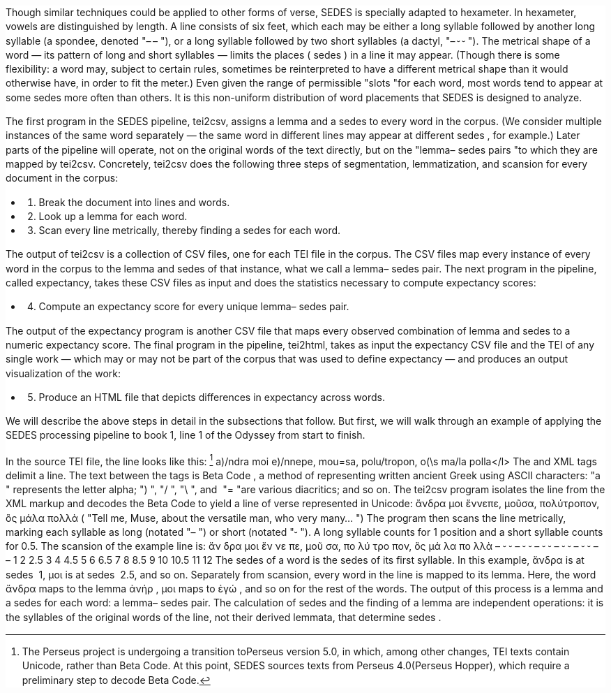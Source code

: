 
Though similar techniques could be applied to other forms of verse, SEDES is specially adapted to hexameter. In hexameter, vowels are distinguished by length. A line consists of six feet, which each may be either a long syllable followed by another long syllable (a spondee, denoted "– – "), or a long syllable followed by two short syllables (a dactyl, "– ⏑ ⏑ "). The metrical shape of a word — its pattern of long and short syllables — limits the places ( sedes ) in a line it may appear. (Though there is some flexibility: a word may, subject to certain rules, sometimes be reinterpreted to have a different metrical shape than it would otherwise have, in order to fit the meter.) Even given the range of permissible "slots "for each word, most words tend to appear at some sedes more often than others. It is this non-uniform distribution of word placements that SEDES is designed to analyze. 

The first program in the SEDES pipeline, tei2csv, assigns a lemma and a sedes to every word in the corpus. (We consider multiple instances of the same word separately — the same word in different lines may appear at different sedes , for example.) Later parts of the pipeline will operate, not on the original words of the text directly, but on the "lemma– sedes pairs "to which they are mapped by tei2csv. Concretely, tei2csv does the following three steps of segmentation, lemmatization, and scansion for every document in the corpus: 


- 1. Break the document into lines and words. 
- 2. Look up a lemma for each word. 
- 3. Scan every line metrically, thereby finding a sedes for each word. 


The output of tei2csv is a collection of CSV files, one for each TEI file in the corpus. The CSV files map every instance of every word in the corpus to the lemma and sedes of that instance, what we call a lemma– sedes pair. The next program in the pipeline, called expectancy, takes these CSV files as input and does the statistics necessary to compute expectancy scores: 


- 4. Compute an expectancy score for every unique lemma– sedes pair. 


The output of the expectancy program is another CSV file that maps every observed combination of lemma and sedes to a numeric expectancy score. The final program in the pipeline, tei2html, takes as input the expectancy CSV file and the TEI of any single work — which may or may not be part of the corpus that was used to define expectancy — and produces an output visualization of the work: 


- 5. Produce an HTML file that depicts differences in expectancy across words. 


We will describe the above steps in detail in the subsections that follow. But first, we will walk through an example of applying the SEDES processing pipeline to book 1, line 1 of the Odyssey from start to finish. 

In the source TEI file, the line looks like this: [^8]
<l>a)/ndra moi e)/nnepe, mou=sa, polu/tropon, o(\s ma/la polla\</l> 
The <l> and </l> XML tags delimit a line. The text between the tags is Beta Code , a method of representing written ancient Greek using ASCII characters: "a " represents the letter alpha; ") ", "/ ", "\ ", and  "= "are various diacritics; and so on. The tei2csv program isolates the line from the XML markup and decodes the Beta Code to yield a line of verse represented in Unicode: 
ἄνδρα μοι ἔννεπε, μοῦσα, πολύτροπον, ὃς μάλα πολλὰ 
( "Tell me, Muse, about the versatile man, who very many… ") The program then scans the line metrically, marking each syllable as long (notated "– ") or short (notated "⏑ "). A long syllable counts for 1 position and a short syllable counts for 0.5. The scansion of the example line is: 
ἄν δρα μοι ἔν νε πε, μοῦ σα, πο λύ τρο πον, ὃς μά λα πο λλὰ – ⏑ ⏑ – ⏑ ⏑ – ⏑ ⏑ – ⏑ ⏑ – ⏑ ⏑ – – 1 2 2.5 3 4 4.5 5 6 6.5 7 8 8.5 9 10 10.5 11 12 
The sedes of a word is the sedes of its first syllable. In this example, ἄνδρα is at sedes  1, μοι is at sedes  2.5, and so on. Separately from scansion, every word in the line is mapped to its lemma. Here, the word ἄνδρα maps to the lemma ἀνήρ , μοι maps to ἐγώ , and so on for the rest of the words. The output of this process is a lemma and a sedes for each word: a lemma– sedes pair. The calculation of sedes and the finding of a lemma are independent operations: it is the syllables of the original words of the line, not their derived lemmata, that determine sedes . 


[^1]: : in Hephaestion (χώραι) are places for feet;it seems most correct to say that a metron as it is actually found, a specimen, contains feet, while a metron as a species contains a definite number of places for feet… (17). For Hephaestion’s oeuvre, see Suda η 659 , .
[^2]:  For competing notations, see , cf. .
[^3]: Caesura  (cutting), as in a pause or word break in a verse, with τομή as the Greek equivalent (cf. LSJ  s.v. τομή IV.2).
[^4]:  For localization of word-types in iambic trimeter, see  and .
[^5]:  Cf. .
[^6]:  Other digital analyses of metrical Greek language focus more exclusively on natural language processing, such as the Classical Language Tool Kit ; or grammatico-semantic corpus linguistics, such as The Ancient Greek and Latin Dependency Treebank , the Homeric Dependency Lexicon  (cf. ), and Ancient Greek WordNet .
[^7]:  For additional theorization and application of SEDES to close reading and intertextuality, see .
[^8]:  The Perseus project is undergoing a transition toPerseus version 5.0, in which, among other changes, TEI texts contain Unicode, rather than Beta Code. At this point, SEDES sources texts from Perseus 4.0(Perseus Hopper), which require a preliminary step to decode Beta Code.
[^9]: TEI element l (verse line), TEI element lb (line beginning).
[^10]:  For recent work on lemmata in digital philology, see , , .
[^11]:  Although particular inflections of a lemma may vary in metrical shape and thus only be able to occupy particular sedes  (cf. ), we primarily seek to identify potential patterns of expectancy generated by the repetition of a lemma’s various inflections in the sedes  they happen to occupy. To accomplish this empirical study, we need only quantify the frequency of lemmata and sedes  at which they do, in fact, occur; cf. .
[^12]:  The idea of grouping words according to a definable equivalence relation immediately suggests generalizations of SEDES beyond lemmata. Other definitions of equivalence could be coarser (more words per class) or finer (fewer words per class). Our focus on lemma in this article is due to lemma being a ready means of uniting the many inflected forms of words in Ancient Greek, as well as its being a relatable concept in itself.
[^13]:  That is, for the purpose of statistics. For the purpose of interpretation, it is nice to have the actual lemma at hand.
[^14]: Source code for cltk.lemmatize.grc.
[^15]: #29 Add a transform-ultima fallback step to the lemmatizer.
[^16]:  give a summary of approaches to automatic scansion. For ancient syllabification and scansion, see, for example, Hephaestion Encheiridion  (On Meter) 1.1–10 , .
[^17]:  Just as a lemma aggregates the various inflections of a word and allows for analysis of their metrical distribution, future work could aggregate words into coarser or finer classes. For example, one potentially useful coarser classification is word root. The separate lemmata ἀοιδή/ᾠδή (song), ἀοιδός/ᾠδός (singer), and ἀείδω/ἀοιδιάω (to sing) all share the same root related to the possibly Indo-European *h2ueid  (sing, cf. ); this root may also generate patterns of expectation based on metrical position that could be assessed by sedes  analysis.
[^18]:  For theory of visualization, see ; for other attempts by philologists to visualize repetition in Greek hexameter, see , , and .
[^19]:  The steepness of the shading gradient around zero is a configurable parameter. We have tuned the default value to provide good discrimination in the interval [−2, +2], where mostz‑scores are (Figure 2).
[^20]:  The alignment of inflected words to the beginning of their first syllable reflects their membership in lemmata with less regard to the quantity of its morphological ending and, as a result, better represents the program’s quantification of lemmata and interest in their patterns of expectancy.
[^21]:  For markedness in this sense, cf. .
[^22]:  For a helpful review of predominant definitions of formula in context of oral poetics and quantitative intertextuality, see . For the (structural) formula and metrical position, see , with the response by , and for attention to metrical position and formula passim, .
[^23]: Iliad  2.140, 158, 174, 454, 4.180, 5.687, 7.335, 460, 9.27, 47, 414, 11.14, 13.645, 15.499, 505 (sedes 7–10), 706, 16.832, 18.101, 23.145, 23.150, 24.557 (sedes 3–6); note also the variants, in the fatherland (ἐν πατρίδι γαίῃ) at Iliad  3.244, 8.359, and 22.404, and from one’s fatherland (γαίης ἄπο πατρίδος) at Iliad  13.696 and 15.335.
[^24]:  For the idea of interformularity, see .
[^25]:  This information was discovered by using SEDES to create a CSV file of the metrical and frequency statistics of words in the Archaic Greek epic corpus, and then organizing the spreadsheet byz‑score (lowest to highest).
[^26]: #9: Update TEI parser to handle Hellenistic and Imperial texts.